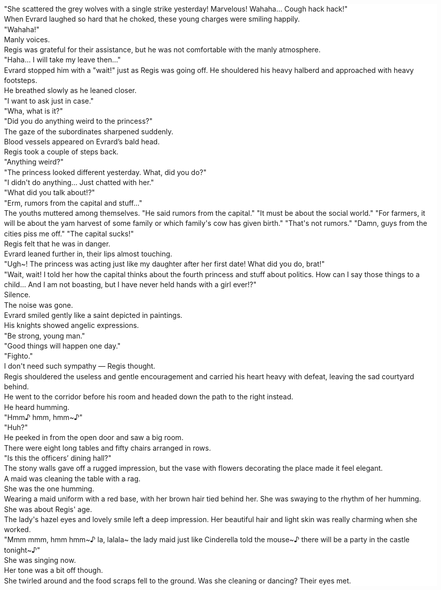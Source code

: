 "She scattered the grey wolves with a single strike yesterday! Marvelous! Wahaha... Cough hack hack!"<br/>
When Evrard laughed so hard that he choked, these young charges were smiling happily.<br/>
"Wahaha!"<br/>
Manly voices.<br/>
Regis was grateful for their assistance, but he was not comfortable with the manly atmosphere.<br/>
"Haha... I will take my leave then..."<br/>
Evrard stopped him with a "wait!" just as Regis was going off. He shouldered his heavy halberd and approached with heavy footsteps.<br/>
He breathed slowly as he leaned closer.<br/>
"I want to ask just in case."<br/>
"Wha, what is it?"<br/>
"Did you do anything weird to the princess?"<br/>
The gaze of the subordinates sharpened suddenly.<br/>
Blood vessels appeared on Evrard’s bald head.<br/>
Regis took a couple of steps back.<br/>
"Anything weird?"<br/>
"The princess looked different yesterday. What, did you do?"<br/>
"I didn't do anything... Just chatted with her."<br/>
"What did you talk about!?"<br/>
"Erm, rumors from the capital and stuff..."<br/>
The youths muttered among themselves. "He said rumors from the capital." "It must be about the social world." "For farmers, it will be about the yam harvest of some family or which family's cow has given birth." "That's not rumors." "Damn, guys from the cities piss me off." "The capital sucks!"<br/>
Regis felt that he was in danger.<br/>
Evrard leaned further in, their lips almost touching.<br/>
"Ugh~! The princess was acting just like my daughter after her first date! What did you do, brat!"<br/>
"Wait, wait! I told her how the capital thinks about the fourth princess and stuff about politics. How can I say those things to a child... And I am not boasting, but I have never held hands with a girl ever!?"<br/>
Silence.<br/>
The noise was gone.<br/>
Evrard smiled gently like a saint depicted in paintings.<br/>
His knights showed angelic expressions.<br/>
"Be strong, young man."<br/>
"Good things will happen one day."<br/>
"Fighto."<br/>
I don't need such sympathy — Regis thought.<br/>
Regis shouldered the useless and gentle encouragement and carried his heart heavy with defeat, leaving the sad courtyard behind.<br/>
He went to the corridor before his room and headed down the path to the right instead.<br/>
He heard humming.<br/>
"Hmm♪ hmm, hmm~♪"<br/>
"Huh?"<br/>
He peeked in from the open door and saw a big room.<br/>
There were eight long tables and fifty chairs arranged in rows.<br/>
"Is this the officers’ dining hall?"<br/>
The stony walls gave off a rugged impression, but the vase with flowers decorating the place made it feel elegant.<br/>
A maid was cleaning the table with a rag.<br/>
She was the one humming.<br/>
Wearing a maid uniform with a red base, with her brown hair tied behind her. She was swaying to the rhythm of her humming.<br/>
She was about Regis' age.<br/>
The lady's hazel eyes and lovely smile left a deep impression. Her beautiful hair and light skin was really charming when she worked.<br/>
"Mmm mmm, hmm hmm~♪ la, lalala~ the lady maid just like Cinderella told the mouse~♪ there will be a party in the castle tonight~♪"<br/>
She was singing now.<br/>
Her tone was a bit off though.<br/>
She twirled around and the food scraps fell to the ground. Was she cleaning or dancing?
Their eyes met.<br/>
